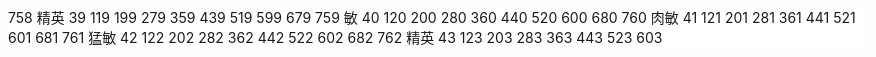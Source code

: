 <td>758</td>
</tr>
<tr>
<td>精英</td>
<td>39</td>
<td>119</td>
<td>199</td>
<td>279</td>
<td>359</td>
<td>439</td>
<td>519</td>
<td>599</td>
<td>679</td>
<td>759</td>
</tr>
<tr>
<td>敏</td>
<td>40</td>
<td>120</td>
<td>200</td>
<td>280</td>
<td>360</td>
<td>440</td>
<td>520</td>
<td>600</td>
<td>680</td>
<td>760</td>
</tr>
<tr>
<td>肉敏</td>
<td>41</td>
<td>121</td>
<td>201</td>
<td>281</td>
<td>361</td>
<td>441</td>
<td>521</td>
<td>601</td>
<td>681</td>
<td>761</td>
</tr>
<tr>
<td>猛敏</td>
<td>42</td>
<td>122</td>
<td>202</td>
<td>282</td>
<td>362</td>
<td>442</td>
<td>522</td>
<td>602</td>
<td>682</td>
<td>762</td>
</tr>
<tr>
<td>精英</td>
<td>43</td>
<td>123</td>
<td>203</td>
<td>283</td>
<td>363</td>
<td>443</td>
<td>523</td>
<td>603</td>